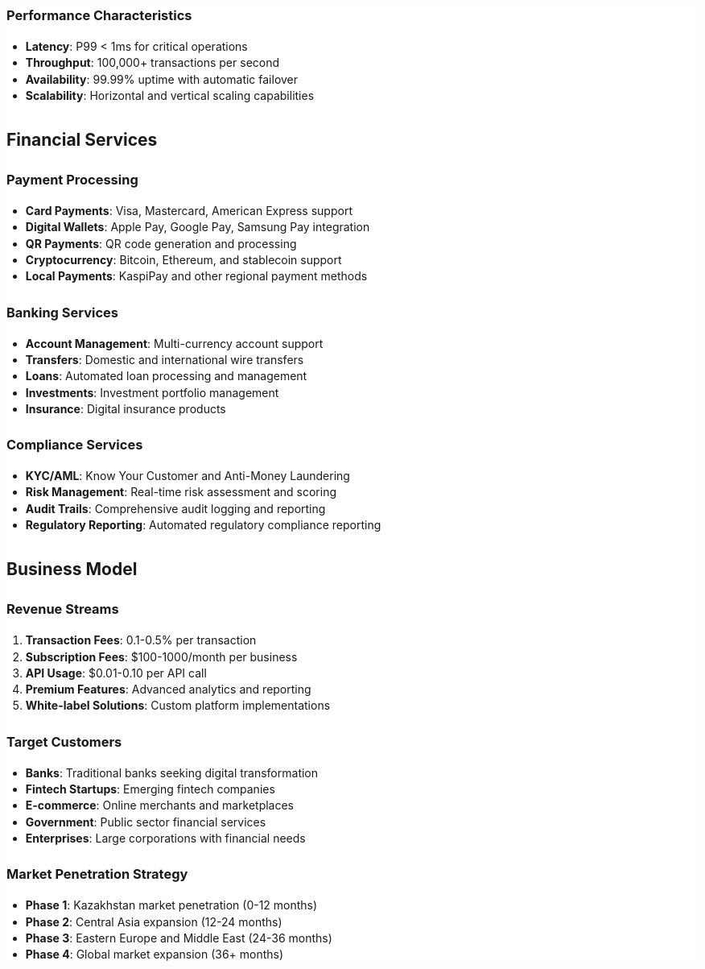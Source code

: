 ### Performance Characteristics
- **Latency**: P99 < 1ms for critical operations
- **Throughput**: 100,000+ transactions per second
- **Availability**: 99.99% uptime with automatic failover
- **Scalability**: Horizontal and vertical scaling capabilities

## Financial Services

### Payment Processing
- **Card Payments**: Visa, Mastercard, American Express support
- **Digital Wallets**: Apple Pay, Google Pay, Samsung Pay integration
- **QR Payments**: QR code generation and processing
- **Cryptocurrency**: Bitcoin, Ethereum, and stablecoin support
- **Local Payments**: KaspiPay and other regional payment methods

### Banking Services
- **Account Management**: Multi-currency account support
- **Transfers**: Domestic and international wire transfers
- **Loans**: Automated loan processing and management
- **Investments**: Investment portfolio management
- **Insurance**: Digital insurance products

### Compliance Services
- **KYC/AML**: Know Your Customer and Anti-Money Laundering
- **Risk Management**: Real-time risk assessment and scoring
- **Audit Trails**: Comprehensive audit logging and reporting
- **Regulatory Reporting**: Automated regulatory compliance reporting

## Business Model

### Revenue Streams
1. **Transaction Fees**: 0.1-0.5% per transaction
2. **Subscription Fees**: $100-1000/month per business
3. **API Usage**: $0.01-0.10 per API call
4. **Premium Features**: Advanced analytics and reporting
5. **White-label Solutions**: Custom platform implementations

### Target Customers
- **Banks**: Traditional banks seeking digital transformation
- **Fintech Startups**: Emerging fintech companies
- **E-commerce**: Online merchants and marketplaces
- **Government**: Public sector financial services
- **Enterprises**: Large corporations with financial needs

### Market Penetration Strategy
- **Phase 1**: Kazakhstan market penetration (0-12 months)
- **Phase 2**: Central Asia expansion (12-24 months)
- **Phase 3**: Eastern Europe and Middle East (24-36 months)
- **Phase 4**: Global market expansion (36+ months)
